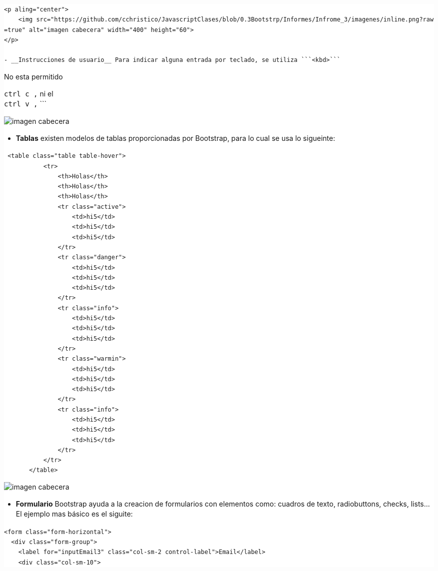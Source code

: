```
<p aling="center">   
    <img src="https://github.com/cchristico/JavascriptClases/blob/0.3Bootstrp/Informes/Infrome_3/imagenes/inline.png?raw=true" alt="imagen cabecera" width="400" height="60">
</p>

- __Instrucciones de usuario__ Para indicar alguna entrada por teclado, se utiliza ```<kbd>```
  ```
  <p>No esta permitido</p>  <kbd><kbd>ctrl</kbd> c <kbd>,</kbd></kbd> ni el<br>
  <kbd><kbd>ctrl</kbd> v <kbd>,</kbd></kbd>
  ```
  <p aling="center">   
    <img src="https://github.com/cchristico/JavascriptClases/blob/0.3Bootstrp/Informes/Infrome_3/imagenes/instruccion.png?raw=true" alt="imagen cabecera" width="100" height="80">
</p>
  
- __Tablas__ existen modelos de tablas proporcionadas por Bootstrap, para lo cual se usa lo sigueinte:
```
 <table class="table table-hover">
           <tr>
               <th>Holas</th>
               <th>Holas</th>
               <th>Holas</th>
               <tr class="active">
                   <td>hi5</td>
                   <td>hi5</td>
                   <td>hi5</td>
               </tr>
               <tr class="danger">
                   <td>hi5</td>
                   <td>hi5</td>
                   <td>hi5</td>
               </tr>
               <tr class="info">
                   <td>hi5</td>
                   <td>hi5</td>
                   <td>hi5</td>
               </tr>
               <tr class="warmin">
                   <td>hi5</td>
                   <td>hi5</td>
                   <td>hi5</td>
               </tr>
               <tr class="info">
                   <td>hi5</td>
                   <td>hi5</td>
                   <td>hi5</td>
               </tr>
           </tr>
       </table>
```
  <p aling="center">   
    <img src="https://github.com/cchristico/JavascriptClases/blob/0.3Bootstrp/Informes/Infrome_3/imagenes/tablas.png?raw=true" alt="imagen cabecera" width="600" height="200">
</p>

- __Formulario__ Bootstrap  ayuda a la creacion de formularios con elementos como: cuadros de texto, radiobuttons, checks, lists...
El ejemplo mas básico es el siguite:
```
<form class="form-horizontal">
  <div class="form-group">
    <label for="inputEmail3" class="col-sm-2 control-label">Email</label>
    <div class="col-sm-10">